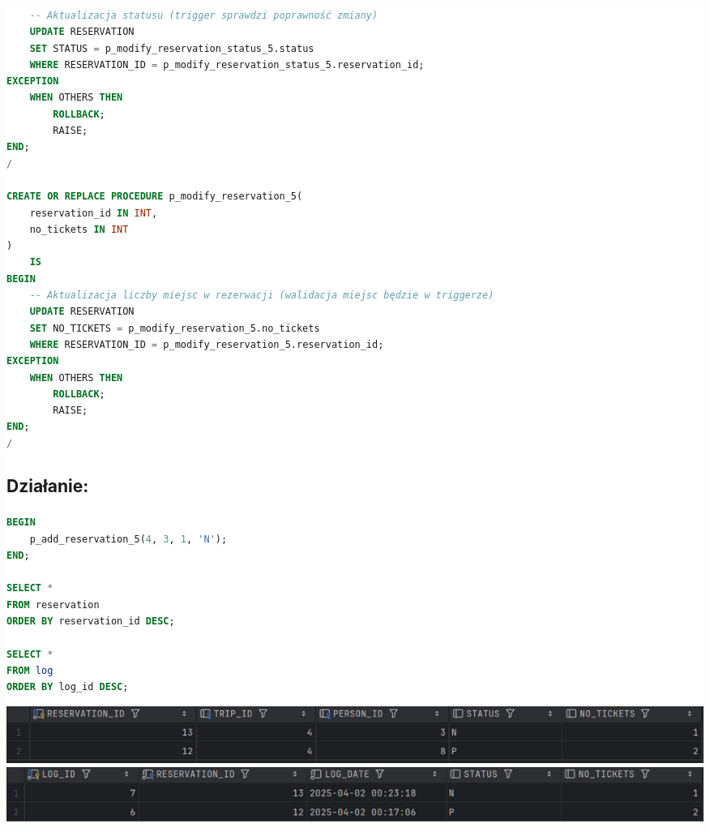 ```sql
    -- Aktualizacja statusu (trigger sprawdzi poprawność zmiany)
    UPDATE RESERVATION
    SET STATUS = p_modify_reservation_status_5.status
    WHERE RESERVATION_ID = p_modify_reservation_status_5.reservation_id;
EXCEPTION
    WHEN OTHERS THEN
        ROLLBACK;
        RAISE;
END;
/

CREATE OR REPLACE PROCEDURE p_modify_reservation_5(
    reservation_id IN INT,
    no_tickets IN INT
)
    IS
BEGIN
    -- Aktualizacja liczby miejsc w rezerwacji (walidacja miejsc będzie w triggerze)
    UPDATE RESERVATION
    SET NO_TICKETS = p_modify_reservation_5.no_tickets
    WHERE RESERVATION_ID = p_modify_reservation_5.reservation_id;
EXCEPTION
    WHEN OTHERS THEN
        ROLLBACK;
        RAISE;
END;
/

```
## Działanie:
```sql
BEGIN
	p_add_reservation_5(4, 3, 1, 'N');
END;

SELECT *
FROM reservation
ORDER BY reservation_id DESC;

SELECT *
FROM log
ORDER BY log_id DESC;
```
![](_img/p_add_reservation_5_res.png)
![](_img/p_add_reservation_5_log.png)
